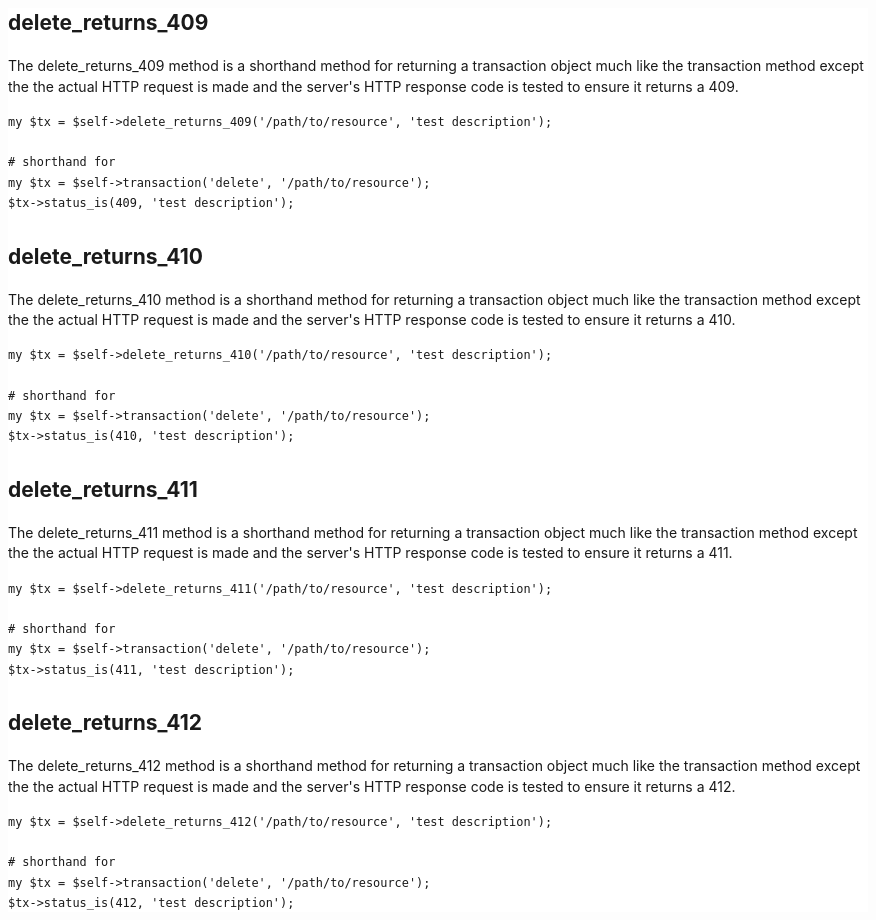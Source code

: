## delete\_returns\_409

The delete\_returns\_409 method is a shorthand method for returning a
transaction object much like the transaction method except the the actual HTTP
request is made and the server's HTTP response code is tested to ensure it
returns a 409.

    my $tx = $self->delete_returns_409('/path/to/resource', 'test description');

    # shorthand for
    my $tx = $self->transaction('delete', '/path/to/resource');
    $tx->status_is(409, 'test description');

## delete\_returns\_410

The delete\_returns\_410 method is a shorthand method for returning a
transaction object much like the transaction method except the the actual HTTP
request is made and the server's HTTP response code is tested to ensure it
returns a 410.

    my $tx = $self->delete_returns_410('/path/to/resource', 'test description');

    # shorthand for
    my $tx = $self->transaction('delete', '/path/to/resource');
    $tx->status_is(410, 'test description');

## delete\_returns\_411

The delete\_returns\_411 method is a shorthand method for returning a
transaction object much like the transaction method except the the actual HTTP
request is made and the server's HTTP response code is tested to ensure it
returns a 411.

    my $tx = $self->delete_returns_411('/path/to/resource', 'test description');

    # shorthand for
    my $tx = $self->transaction('delete', '/path/to/resource');
    $tx->status_is(411, 'test description');

## delete\_returns\_412

The delete\_returns\_412 method is a shorthand method for returning a
transaction object much like the transaction method except the the actual HTTP
request is made and the server's HTTP response code is tested to ensure it
returns a 412.

    my $tx = $self->delete_returns_412('/path/to/resource', 'test description');

    # shorthand for
    my $tx = $self->transaction('delete', '/path/to/resource');
    $tx->status_is(412, 'test description');

